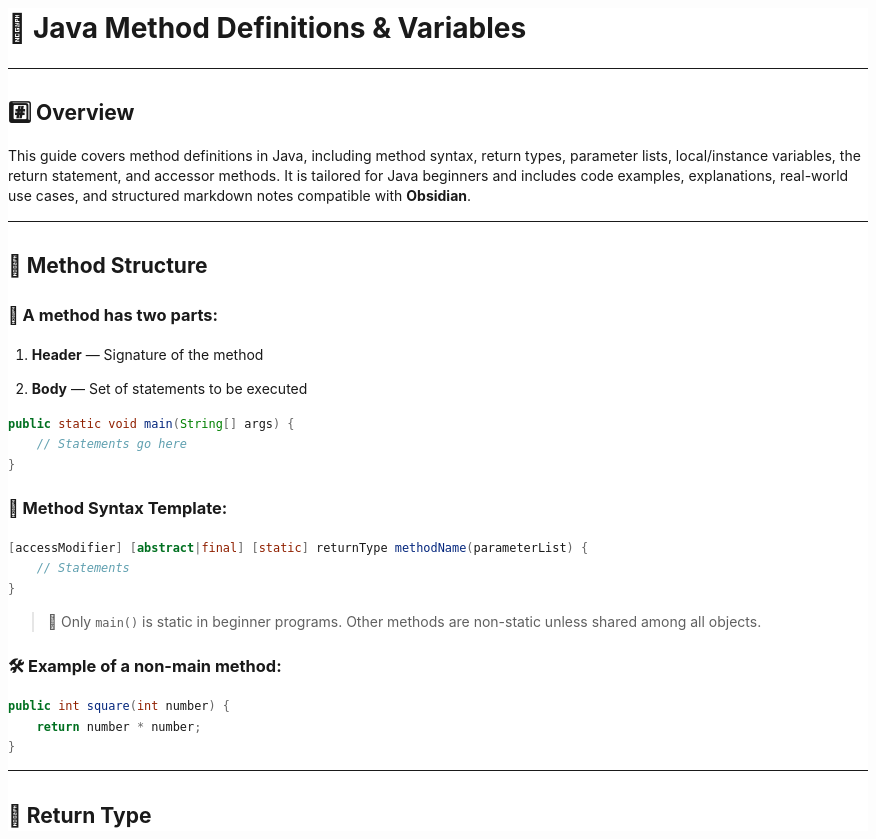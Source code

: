 


# 📘 Java Method Definitions & Variables 

---

## #️⃣ Overview

This guide covers method definitions in Java, including method syntax, return types, parameter lists, local/instance variables, the return statement, and accessor methods. It is tailored for Java beginners and includes code examples, explanations, real-world use cases, and structured markdown notes compatible with **Obsidian**.

---

## 📌 Method Structure

### 🔹 A method has two parts:

1. **Header** — Signature of the method
    
2. **Body** — Set of statements to be executed
    

```java
public static void main(String[] args) {
    // Statements go here
}
```

### 🔸 Method Syntax Template:

```java
[accessModifier] [abstract|final] [static] returnType methodName(parameterList) {
    // Statements
}
```

> 🧠 Only `main()` is static in beginner programs. Other methods are non-static unless shared among all objects.

### 🛠️ Example of a non-main method:

```java
public int square(int number) {
    return number * number;
}
```

---

## 🔁 Return Type
